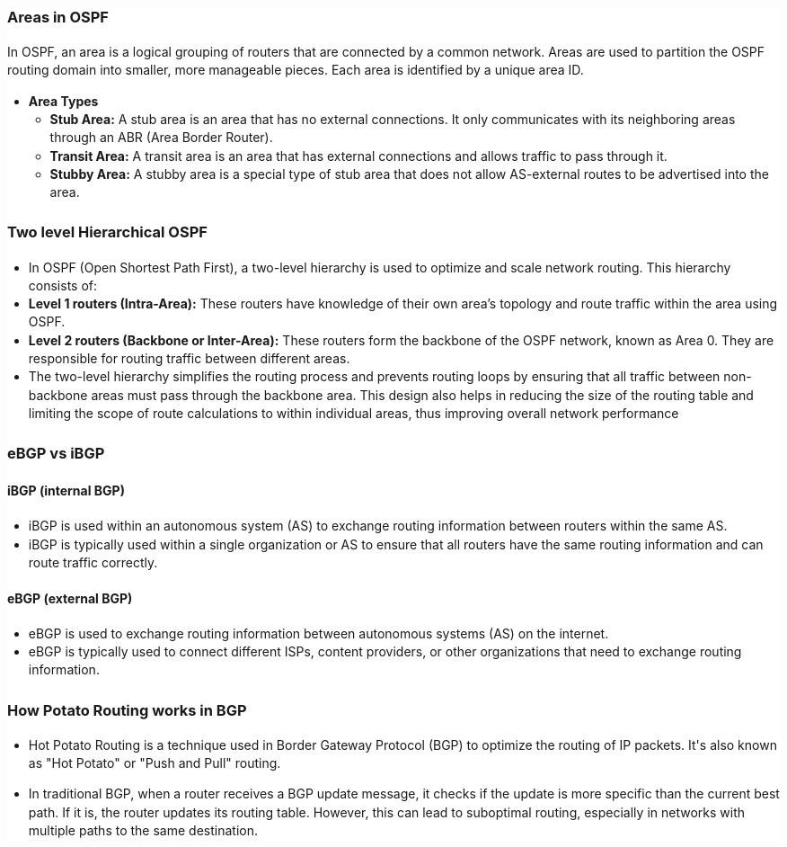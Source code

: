 ### Areas in OSPF
In OSPF, an area is a logical grouping of routers that are connected by a 
common network. Areas are used to partition the OSPF routing domain into 
smaller, more manageable pieces. Each area is identified by a unique area ID.

- **Area Types**
  - **Stub Area:** A stub area is an area that has no external connections. 
  It only communicates with its neighboring areas through an ABR (Area Border 
  Router).
  - **Transit Area:** A transit area is an area that has external connections 
  and allows traffic to pass through it.
  - **Stubby Area:** A stubby area is a special type of stub area that does 
  not allow AS-external routes to be advertised into the area.

### Two level Hierarchical OSPF
- In OSPF (Open Shortest Path First), a two-level hierarchy is used to optimize 
and scale network routing. This hierarchy consists of:
- **Level 1 routers (Intra-Area):** These routers have knowledge of their own 
area’s topology and route traffic within the area using OSPF.
- **Level 2 routers (Backbone or Inter-Area):** These routers form the backbone 
of the OSPF network, known as Area 0. They are responsible for routing 
traffic between different areas.
- The two-level hierarchy simplifies the routing process and prevents routing 
loops by ensuring that all traffic between non-backbone areas must pass 
through the backbone area. This design also helps in reducing the size of 
the routing table and limiting the scope of route calculations to within 
individual areas, thus improving overall network performance

### eBGP vs iBGP
#### iBGP (internal BGP)
- iBGP is used within an autonomous system (AS) to exchange routing information
  between routers within the same AS.
- iBGP is typically used within a single organization or AS to ensure that
  all routers have the same routing information and can route traffic correctly.

#### eBGP (external BGP)
- eBGP is used to exchange routing information between autonomous systems 
(AS) on the internet.
- eBGP is typically used to connect different ISPs, content providers, or 
other organizations that need to exchange routing information.

### How Potato Routing works in BGP
- Hot Potato Routing is a technique used in Border Gateway Protocol (BGP) to 
optimize the routing of IP packets. It's also known as "Hot Potato" or "Push 
and Pull" routing.

- In traditional BGP, when a router receives a BGP update message, it checks if 
the update is more specific than the current best path. If it is, the router 
updates its routing table. However, this can lead to suboptimal routing, 
especially in networks with multiple paths to the same destination.
